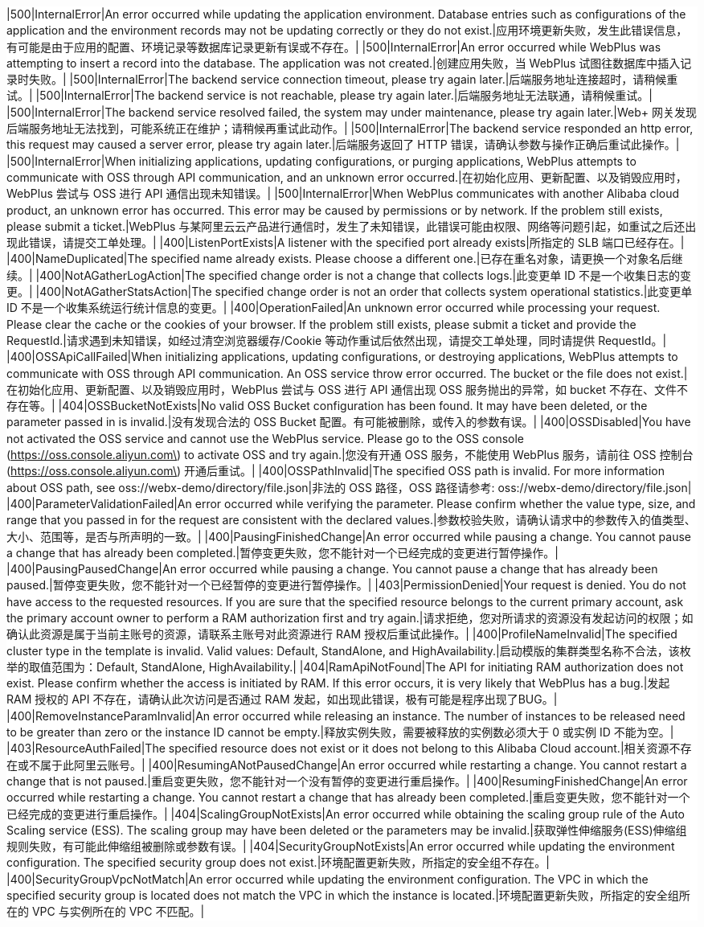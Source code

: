 |500|InternalError|An error occurred while updating the application environment. Database entries such as configurations of the application and the environment records may not be updating correctly or they do not exist.|应用环境更新失败，发生此错误信息，有可能是由于应用的配置、环境记录等数据库记录更新有误或不存在。|
|500|InternalError|An error occurred while WebPlus was attempting to insert a record into the database. The application was not created.|创建应用失败，当 WebPlus 试图往数据库中插入记录时失败。|
|500|InternalError|The backend service connection timeout, please try again later.|后端服务地址连接超时，请稍候重试。|
|500|InternalError|The backend service is not reachable, please try again later.|后端服务地址无法联通，请稍候重试。|
|500|InternalError|The backend service resolved failed, the system may under maintenance, please try again later.|Web+ 网关发现后端服务地址无法找到，可能系统正在维护；请稍候再重试此动作。|
|500|InternalError|The backend service responded an http error, this request may caused a server error, please try again later.|后端服务返回了 HTTP 错误，请确认参数与操作正确后重试此操作。|
|500|InternalError|When initializing applications, updating configurations, or purging applications, WebPlus attempts to communicate with OSS through API communication, and an unknown error occurred.|在初始化应用、更新配置、以及销毁应用时，WebPlus 尝试与 OSS 进行 API 通信出现未知错误。|
|500|InternalError|When WebPlus communicates with another Alibaba cloud product, an unknown error has occurred. This error may be caused by permissions or by network. If the problem still exists, please submit a ticket.|WebPlus 与某阿里云云产品进行通信时，发生了未知错误，此错误可能由权限、网络等问题引起，如重试之后还出现此错误，请提交工单处理。|
|400|ListenPortExists|A listener with the specified port already exists|所指定的 SLB 端口已经存在。|
|400|NameDuplicated|The specified name already exists. Please choose a different one.|已存在重名对象，请更换一个对象名后继续。|
|400|NotAGatherLogAction|The specified change order is not a change that collects logs.|此变更单 ID 不是一个收集日志的变更。|
|400|NotAGatherStatsAction|The specified change order is not an order that collects system operational statistics.|此变更单 ID 不是一个收集系统运行统计信息的变更。|
|400|OperationFailed|An unknown error occurred while processing your request. Please clear the cache or the cookies of your browser. If the problem still exists, please submit a ticket and provide the RequestId.|请求遇到未知错误，如经过清空浏览器缓存/Cookie 等动作重试后依然出现，请提交工单处理，同时请提供 RequestId。|
|400|OSSApiCallFailed|When initializing applications, updating configurations, or destroying applications, WebPlus attempts to communicate with OSS through API communication. An OSS service throw error occurred. The bucket or the file does not exist.|在初始化应用、更新配置、以及销毁应用时，WebPlus 尝试与 OSS 进行 API 通信出现 OSS 服务抛出的异常，如 bucket 不存在、文件不存在等。|
|404|OSSBucketNotExists|No valid OSS Bucket configuration has been found. It may have been deleted, or the parameter passed in is invalid.|没有发现合法的 OSS Bucket 配置。有可能被删除，或传入的参数有误。|
|400|OSSDisabled|You have not activated the OSS service and cannot use the WebPlus service. Please go to the OSS console \(https://oss.console.aliyun.com\) to activate OSS and try again.|您没有开通 OSS 服务，不能使用 WebPlus 服务，请前往 OSS 控制台\(https://oss.console.aliyun.com\) 开通后重试。|
|400|OSSPathInvalid|The specified OSS path is invalid. For more information about OSS path, see oss://webx-demo/directory/file.json|非法的 OSS 路径，OSS 路径请参考: oss://webx-demo/directory/file.json|
|400|ParameterValidationFailed|An error occurred while verifying the parameter. Please confirm whether the value type, size, and range that you passed in for the request are consistent with the declared values.|参数校验失败，请确认请求中的参数传入的值类型、大小、范围等，是否与所声明的一致。|
|400|PausingFinishedChange|An error occurred while pausing a change. You cannot pause a change that has already been completed.|暂停变更失败，您不能针对一个已经完成的变更进行暂停操作。|
|400|PausingPausedChange|An error occurred while pausing a change. You cannot pause a change that has already been paused.|暂停变更失败，您不能针对一个已经暂停的变更进行暂停操作。|
|403|PermissionDenied|Your request is denied. You do not have access to the requested resources. If you are sure that the specified resource belongs to the current primary account, ask the primary account owner to perform a RAM authorization first and try again.|请求拒绝，您对所请求的资源没有发起访问的权限；如确认此资源是属于当前主账号的资源，请联系主账号对此资源进行 RAM 授权后重试此操作。|
|400|ProfileNameInvalid|The specified cluster type in the template is invalid. Valid values: Default, StandAlone, and HighAvailability.|启动模版的集群类型名称不合法，该枚举的取值范围为：Default, StandAlone, HighAvailability.|
|404|RamApiNotFound|The API for initiating RAM authorization does not exist. Please confirm whether the access is initiated by RAM. If this error occurs, it is very likely that WebPlus has a bug.|发起 RAM 授权的 API 不存在，请确认此次访问是否通过 RAM 发起，如出现此错误，极有可能是程序出现了BUG。|
|400|RemoveInstanceParamInvalid|An error occurred while releasing an instance. The number of instances to be released need to be greater than zero or the instance ID cannot be empty.|释放实例失败，需要被释放的实例数必须大于 0 或实例 ID 不能为空。|
|403|ResourceAuthFailed|The specified resource does not exist or it does not belong to this Alibaba Cloud account.|相关资源不存在或不属于此阿里云账号。|
|400|ResumingANotPausedChange|An error occurred while restarting a change. You cannot restart a change that is not paused.|重启变更失败，您不能针对一个没有暂停的变更进行重启操作。|
|400|ResumingFinishedChange|An error occurred while restarting a change. You cannot restart a change that has already been completed.|重启变更失败，您不能针对一个已经完成的变更进行重启操作。|
|404|ScalingGroupNotExists|An error occurred while obtaining the scaling group rule of the Auto Scaling service \(ESS\). The scaling group may have been deleted or the parameters may be invalid.|获取弹性伸缩服务\(ESS\)伸缩组规则失败，有可能此伸缩组被删除或参数有误。|
|404|SecurityGroupNotExists|An error occurred while updating the environment configuration. The specified security group does not exist.|环境配置更新失败，所指定的安全组不存在。|
|400|SecurityGroupVpcNotMatch|An error occurred while updating the environment configuration. The VPC in which the specified security group is located does not match the VPC in which the instance is located.|环境配置更新失败，所指定的安全组所在的 VPC 与实例所在的 VPC 不匹配。|